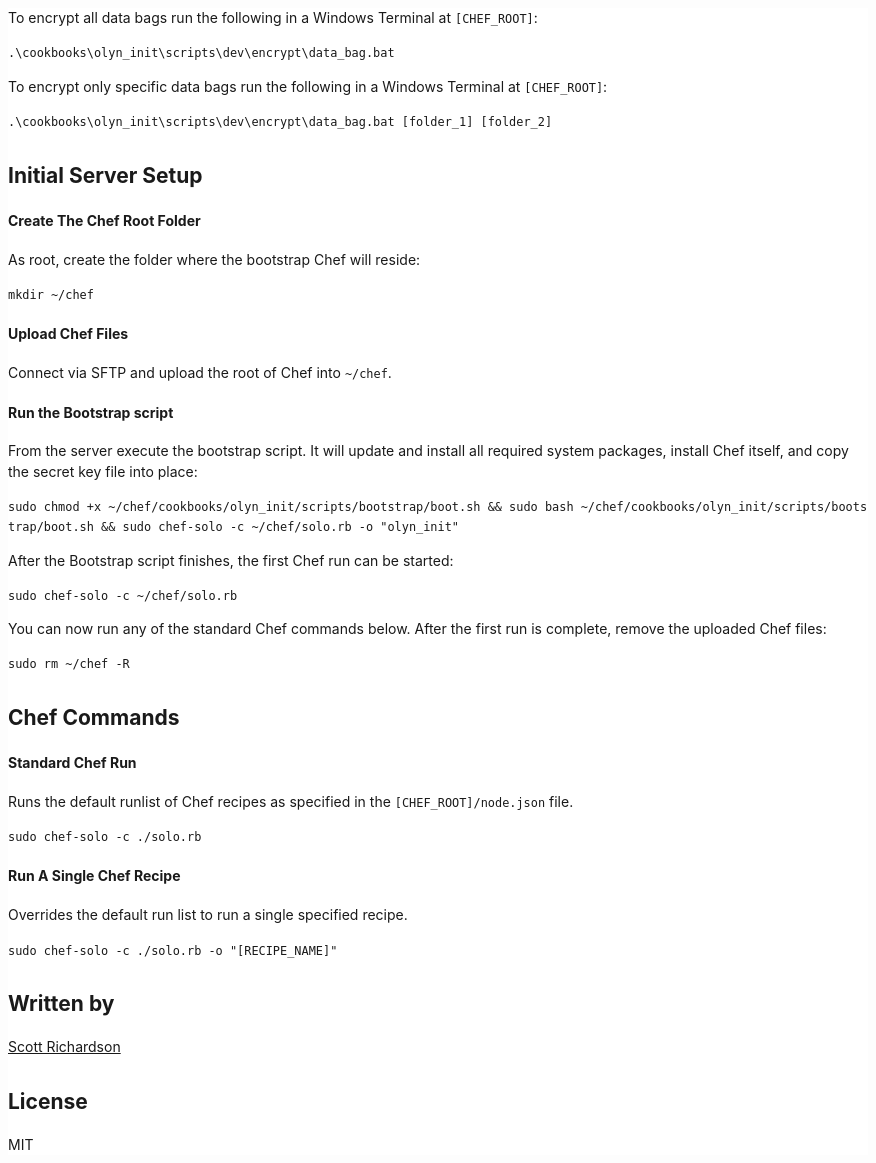 To encrypt all data bags run the following in a Windows Terminal at `[CHEF_ROOT]`:

    .\cookbooks\olyn_init\scripts\dev\encrypt\data_bag.bat

To encrypt only specific data bags run the following in a Windows Terminal at `[CHEF_ROOT]`:

    .\cookbooks\olyn_init\scripts\dev\encrypt\data_bag.bat [folder_1] [folder_2]

## Initial Server Setup

#### Create The Chef Root Folder
As root, create the folder where the bootstrap Chef will reside:

    mkdir ~/chef

#### Upload Chef Files
Connect via SFTP and upload the root of Chef into `~/chef`.

#### Run the Bootstrap script
From the server execute the bootstrap script.
It will update and install all required system packages, install Chef itself, and copy the secret key file into place:

    sudo chmod +x ~/chef/cookbooks/olyn_init/scripts/bootstrap/boot.sh && sudo bash ~/chef/cookbooks/olyn_init/scripts/bootstrap/boot.sh && sudo chef-solo -c ~/chef/solo.rb -o "olyn_init"

After the Bootstrap script finishes, the first Chef run can be started:

    sudo chef-solo -c ~/chef/solo.rb

You can now run any of the standard Chef commands below. After the first run is complete, remove the uploaded Chef files:

    sudo rm ~/chef -R

## Chef Commands

#### Standard Chef Run
Runs the default runlist of Chef recipes as specified in the `[CHEF_ROOT]/node.json` file.

    sudo chef-solo -c ./solo.rb

#### Run A Single Chef Recipe
Overrides the default run list to run a single specified recipe.

    sudo chef-solo -c ./solo.rb -o "[RECIPE_NAME]"

## Written by

[Scott Richardson](https://github.com/scottyrichardson)

## License

MIT
